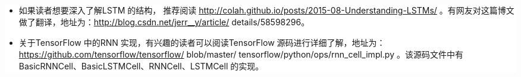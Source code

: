 - 如果读者想要深入了解LSTM 的结构， 推荐阅读 http://colah.github.io/posts/2015-08-Understanding-LSTMs/ 。有网友对这篇博文做了翻译，地址为：http://blog.csdn.net/jerr__y/article/ details/58598296。

- 关于TensorFlow 中的RNN 实现，有兴趣的读者可以阅读TensorFlow 源码进行详细了解，地址为：https://github.com/tensorflow/tensorflow/ blob/master/ tensorflow/python/ops/rnn_cell_impl.py 。该源码文件中有BasicRNNCell、BasicLSTMCell、RNNCell、LSTMCell 的实现。









